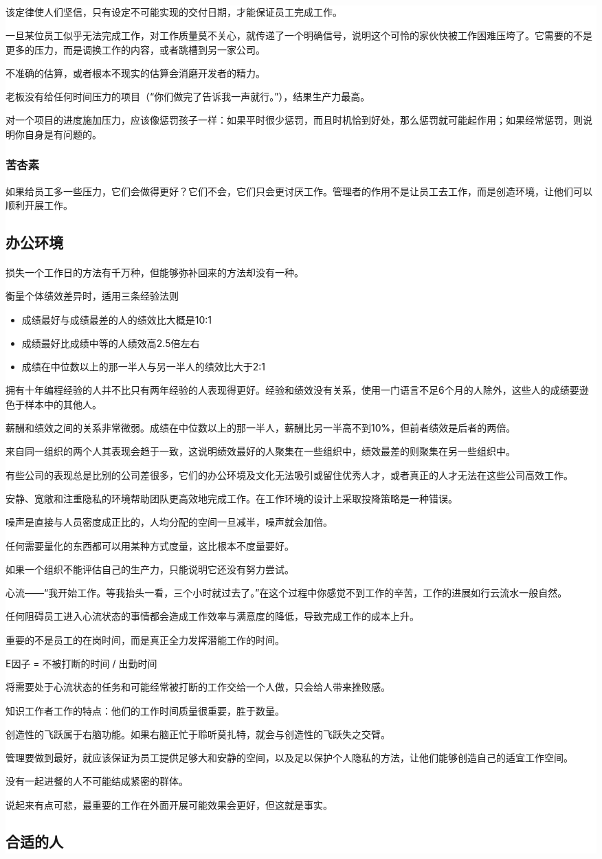 该定律使人们坚信，只有设定不可能实现的交付日期，才能保证员工完成工作。

一旦某位员工似乎无法完成工作，对工作质量莫不关心，就传递了一个明确信号，说明这个可怜的家伙快被工作困难压垮了。它需要的不是更多的压力，而是调换工作的内容，或者跳槽到另一家公司。

不准确的估算，或者根本不现实的估算会消磨开发者的精力。

老板没有给任何时间压力的项目（“你们做完了告诉我一声就行。”），结果生产力最高。

对一个项目的进度施加压力，应该像惩罚孩子一样：如果平时很少惩罚，而且时机恰到好处，那么惩罚就可能起作用；如果经常惩罚，则说明你自身是有问题的。

### 苦杏素

如果给员工多一些压力，它们会做得更好？它们不会，它们只会更讨厌工作。管理者的作用不是让员工去工作，而是创造环境，让他们可以顺利开展工作。

## 办公环境

损失一个工作日的方法有千万种，但能够弥补回来的方法却没有一种。

衡量个体绩效差异时，适用三条经验法则

- 成绩最好与成绩最差的人的绩效比大概是10:1

- 成绩最好比成绩中等的人绩效高2.5倍左右

- 成绩在中位数以上的那一半人与另一半人的绩效比大于2:1

拥有十年编程经验的人并不比只有两年经验的人表现得更好。经验和绩效没有关系，使用一门语言不足6个月的人除外，这些人的成绩要逊色于样本中的其他人。

薪酬和绩效之间的关系非常微弱。成绩在中位数以上的那一半人，薪酬比另一半高不到10%，但前者绩效是后者的两倍。

来自同一组织的两个人其表现会趋于一致，这说明绩效最好的人聚集在一些组织中，绩效最差的则聚集在另一些组织中。

有些公司的表现总是比别的公司差很多，它们的办公环境及文化无法吸引或留住优秀人才，或者真正的人才无法在这些公司高效工作。

安静、宽敞和注重隐私的环境帮助团队更高效地完成工作。在工作环境的设计上采取投降策略是一种错误。

噪声是直接与人员密度成正比的，人均分配的空间一旦减半，噪声就会加倍。

任何需要量化的东西都可以用某种方式度量，这比根本不度量要好。

如果一个组织不能评估自己的生产力，只能说明它还没有努力尝试。

心流——“我开始工作。等我抬头一看，三个小时就过去了。”在这个过程中你感觉不到工作的辛苦，工作的进展如行云流水一般自然。

任何阻碍员工进入心流状态的事情都会造成工作效率与满意度的降低，导致完成工作的成本上升。

重要的不是员工的在岗时间，而是真正全力发挥潜能工作的时间。

E因子 = 不被打断的时间 / 出勤时间

将需要处于心流状态的任务和可能经常被打断的工作交给一个人做，只会给人带来挫败感。

知识工作者工作的特点：他们的工作时间质量很重要，胜于数量。

创造性的飞跃属于右脑功能。如果右脑正忙于聆听莫扎特，就会与创造性的飞跃失之交臂。

管理要做到最好，就应该保证为员工提供足够大和安静的空间，以及足以保护个人隐私的方法，让他们能够创造自己的适宜工作空间。

没有一起进餐的人不可能结成紧密的群体。

说起来有点可悲，最重要的工作在外面开展可能效果会更好，但这就是事实。

## 合适的人
